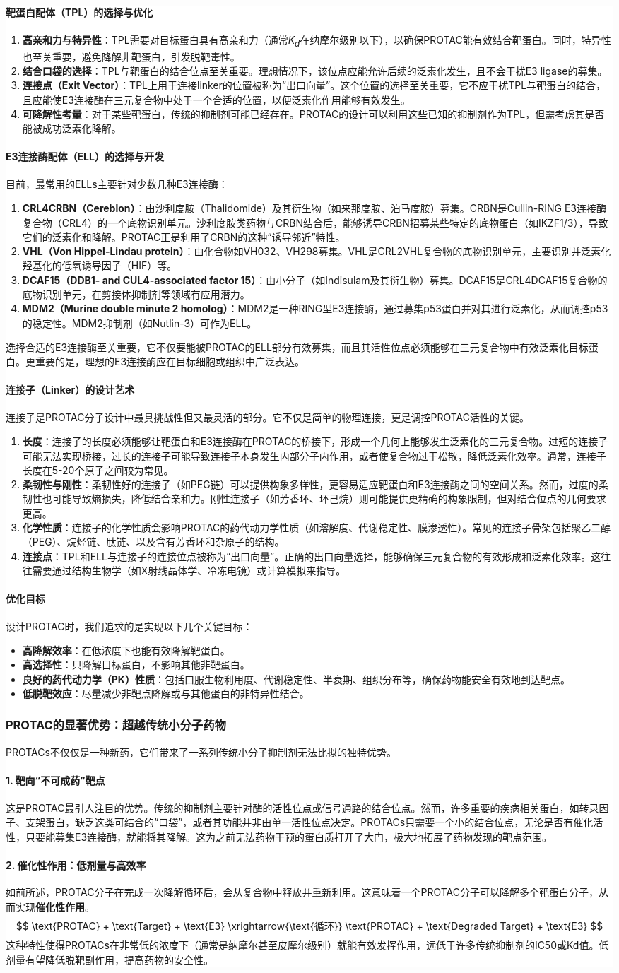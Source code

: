 #### 靶蛋白配体（TPL）的选择与优化

1.  **高亲和力与特异性**：TPL需要对目标蛋白具有高亲和力（通常$K_d$在纳摩尔级别以下），以确保PROTAC能有效结合靶蛋白。同时，特异性也至关重要，避免降解非靶蛋白，引发脱靶毒性。
2.  **结合口袋的选择**：TPL与靶蛋白的结合位点至关重要。理想情况下，该位点应能允许后续的泛素化发生，且不会干扰E3 ligase的募集。
3.  **连接点（Exit Vector）**：TPL上用于连接linker的位置被称为“出口向量”。这个位置的选择至关重要，它不应干扰TPL与靶蛋白的结合，且应能使E3连接酶在三元复合物中处于一个合适的位置，以便泛素化作用能够有效发生。
4.  **可降解性考量**：对于某些靶蛋白，传统的抑制剂可能已经存在。PROTAC的设计可以利用这些已知的抑制剂作为TPL，但需考虑其是否能被成功泛素化降解。

#### E3连接酶配体（ELL）的选择与开发

目前，最常用的ELLs主要针对少数几种E3连接酶：

1.  **CRL4CRBN（Cereblon）**：由沙利度胺（Thalidomide）及其衍生物（如来那度胺、泊马度胺）募集。CRBN是Cullin-RING E3连接酶复合物（CRL4）的一个底物识别单元。沙利度胺类药物与CRBN结合后，能够诱导CRBN招募某些特定的底物蛋白（如IKZF1/3），导致它们的泛素化和降解。PROTAC正是利用了CRBN的这种“诱导邻近”特性。
2.  **VHL（Von Hippel-Lindau protein）**：由化合物如VH032、VH298募集。VHL是CRL2VHL复合物的底物识别单元，主要识别并泛素化羟基化的低氧诱导因子（HIF）等。
3.  **DCAF15（DDB1- and CUL4-associated factor 15）**：由小分子（如Indisulam及其衍生物）募集。DCAF15是CRL4DCAF15复合物的底物识别单元，在剪接体抑制剂等领域有应用潜力。
4.  **MDM2（Murine double minute 2 homolog）**：MDM2是一种RING型E3连接酶，通过募集p53蛋白并对其进行泛素化，从而调控p53的稳定性。MDM2抑制剂（如Nutlin-3）可作为ELL。

选择合适的E3连接酶至关重要，它不仅要能被PROTAC的ELL部分有效募集，而且其活性位点必须能够在三元复合物中有效泛素化目标蛋白。更重要的是，理想的E3连接酶应在目标细胞或组织中广泛表达。

#### 连接子（Linker）的设计艺术

连接子是PROTAC分子设计中最具挑战性但又最灵活的部分。它不仅是简单的物理连接，更是调控PROTAC活性的关键。

1.  **长度**：连接子的长度必须能够让靶蛋白和E3连接酶在PROTAC的桥接下，形成一个几何上能够发生泛素化的三元复合物。过短的连接子可能无法实现桥接，过长的连接子可能导致连接子本身发生内部分子内作用，或者使复合物过于松散，降低泛素化效率。通常，连接子长度在5-20个原子之间较为常见。
2.  **柔韧性与刚性**：柔韧性好的连接子（如PEG链）可以提供构象多样性，更容易适应靶蛋白和E3连接酶之间的空间关系。然而，过度的柔韧性也可能导致熵损失，降低结合亲和力。刚性连接子（如芳香环、环己烷）则可能提供更精确的构象限制，但对结合位点的几何要求更高。
3.  **化学性质**：连接子的化学性质会影响PROTAC的药代动力学性质（如溶解度、代谢稳定性、膜渗透性）。常见的连接子骨架包括聚乙二醇（PEG）、烷烃链、肽链、以及含有芳香环和杂原子的结构。
4.  **连接点**：TPL和ELL与连接子的连接位点被称为“出口向量”。正确的出口向量选择，能够确保三元复合物的有效形成和泛素化效率。这往往需要通过结构生物学（如X射线晶体学、冷冻电镜）或计算模拟来指导。

#### 优化目标

设计PROTAC时，我们追求的是实现以下几个关键目标：

*   **高降解效率**：在低浓度下也能有效降解靶蛋白。
*   **高选择性**：只降解目标蛋白，不影响其他非靶蛋白。
*   **良好的药代动力学（PK）性质**：包括口服生物利用度、代谢稳定性、半衰期、组织分布等，确保药物能安全有效地到达靶点。
*   **低脱靶效应**：尽量减少非靶点降解或与其他蛋白的非特异性结合。

### PROTAC的显著优势：超越传统小分子药物

PROTACs不仅仅是一种新药，它们带来了一系列传统小分子抑制剂无法比拟的独特优势。

#### 1. 靶向“不可成药”靶点

这是PROTAC最引人注目的优势。传统的抑制剂主要针对酶的活性位点或信号通路的结合位点。然而，许多重要的疾病相关蛋白，如转录因子、支架蛋白，缺乏这类可结合的“口袋”，或者其功能并非由单一活性位点决定。PROTACs只需要一个小的结合位点，无论是否有催化活性，只要能募集E3连接酶，就能将其降解。这为之前无法药物干预的蛋白质打开了大门，极大地拓展了药物发现的靶点范围。

#### 2. 催化性作用：低剂量与高效率

如前所述，PROTAC分子在完成一次降解循环后，会从复合物中释放并重新利用。这意味着一个PROTAC分子可以降解多个靶蛋白分子，从而实现**催化性作用**。
$$ \text{PROTAC} + \text{Target} + \text{E3} \xrightarrow{\text{循环}} \text{PROTAC} + \text{Degraded Target} + \text{E3} $$
这种特性使得PROTACs在非常低的浓度下（通常是纳摩尔甚至皮摩尔级别）就能有效发挥作用，远低于许多传统抑制剂的IC50或Kd值。低剂量有望降低脱靶副作用，提高药物的安全性。
